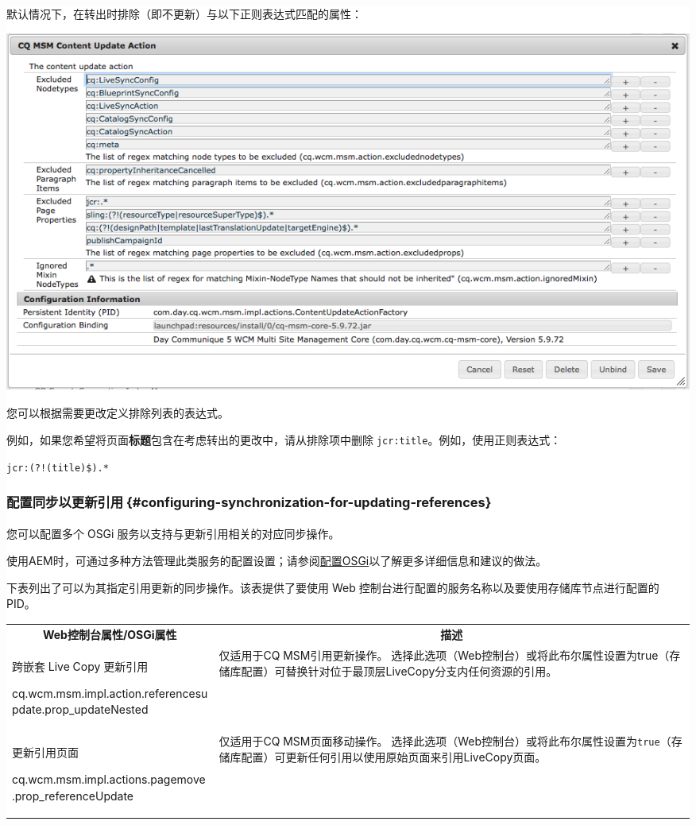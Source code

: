 默认情况下，在转出时排除（即不更新）与以下正则表达式匹配的属性：

![CQ MSM内容更新操作](assets/chlimage_1.png)

您可以根据需要更改定义排除列表的表达式。

例如，如果您希望将页面&#x200B;**标题**&#x200B;包含在考虑转出的更改中，请从排除项中删除 `jcr:title`。例如，使用正则表达式：

`jcr:(?!(title)$).*`

### 配置同步以更新引用 {#configuring-synchronization-for-updating-references}

您可以配置多个 OSGi 服务以支持与更新引用相关的对应同步操作。

使用AEM时，可通过多种方法管理此类服务的配置设置；请参阅[配置OSGi](/help/sites-deploying/configuring-osgi.md)以了解更多详细信息和建议的做法。

下表列出了可以为其指定引用更新的同步操作。该表提供了要使用 Web 控制台进行配置的服务名称以及要使用存储库节点进行配置的 PID。

<table>
 <tbody>
  <tr>
   <th>Web控制台属性/OSGi属性</th>
   <th>描述</th>
  </tr>
  <tr>
   <td><p>跨嵌套 Live Copy 更新引用</p> <p>cq.wcm.msm.impl.action.referencesupdate.prop_updateNested</p> </td>
   <td>仅适用于CQ MSM引用更新操作。 选择此选项（Web控制台）或将此布尔属性设置为true（存储库配置）可替换针对位于最顶层LiveCopy分支内任何资源的引用。</td>
  </tr>
  <tr>
   <td><p>更新引用页面</p> <p>cq.wcm.msm.impl.actions.pagemove.prop_referenceUpdate</p> </td>
   <td>仅适用于CQ MSM页面移动操作。 选择此选项（Web控制台）或将此布尔属性设置为<code>true</code>（存储库配置）可更新任何引用以使用原始页面来引用LiveCopy页面。</td>
  </tr>
 </tbody>
</table>
